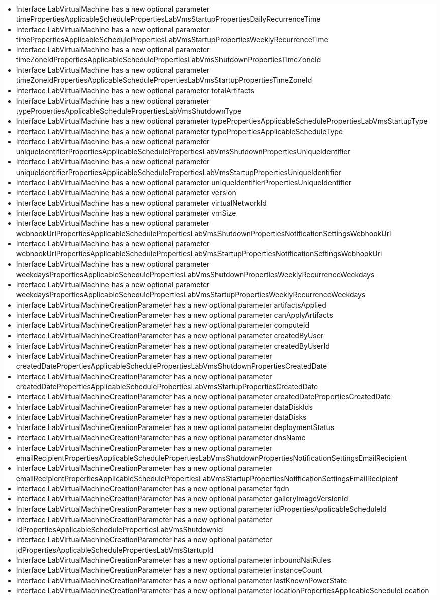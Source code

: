   - Interface LabVirtualMachine has a new optional parameter timePropertiesApplicableSchedulePropertiesLabVmsStartupPropertiesDailyRecurrenceTime
  - Interface LabVirtualMachine has a new optional parameter timePropertiesApplicableSchedulePropertiesLabVmsStartupPropertiesWeeklyRecurrenceTime
  - Interface LabVirtualMachine has a new optional parameter timeZoneIdPropertiesApplicableSchedulePropertiesLabVmsShutdownPropertiesTimeZoneId
  - Interface LabVirtualMachine has a new optional parameter timeZoneIdPropertiesApplicableSchedulePropertiesLabVmsStartupPropertiesTimeZoneId
  - Interface LabVirtualMachine has a new optional parameter totalArtifacts
  - Interface LabVirtualMachine has a new optional parameter typePropertiesApplicableSchedulePropertiesLabVmsShutdownType
  - Interface LabVirtualMachine has a new optional parameter typePropertiesApplicableSchedulePropertiesLabVmsStartupType
  - Interface LabVirtualMachine has a new optional parameter typePropertiesApplicableScheduleType
  - Interface LabVirtualMachine has a new optional parameter uniqueIdentifierPropertiesApplicableSchedulePropertiesLabVmsShutdownPropertiesUniqueIdentifier
  - Interface LabVirtualMachine has a new optional parameter uniqueIdentifierPropertiesApplicableSchedulePropertiesLabVmsStartupPropertiesUniqueIdentifier
  - Interface LabVirtualMachine has a new optional parameter uniqueIdentifierPropertiesUniqueIdentifier
  - Interface LabVirtualMachine has a new optional parameter version
  - Interface LabVirtualMachine has a new optional parameter virtualNetworkId
  - Interface LabVirtualMachine has a new optional parameter vmSize
  - Interface LabVirtualMachine has a new optional parameter webhookUrlPropertiesApplicableSchedulePropertiesLabVmsShutdownPropertiesNotificationSettingsWebhookUrl
  - Interface LabVirtualMachine has a new optional parameter webhookUrlPropertiesApplicableSchedulePropertiesLabVmsStartupPropertiesNotificationSettingsWebhookUrl
  - Interface LabVirtualMachine has a new optional parameter weekdaysPropertiesApplicableSchedulePropertiesLabVmsShutdownPropertiesWeeklyRecurrenceWeekdays
  - Interface LabVirtualMachine has a new optional parameter weekdaysPropertiesApplicableSchedulePropertiesLabVmsStartupPropertiesWeeklyRecurrenceWeekdays
  - Interface LabVirtualMachineCreationParameter has a new optional parameter artifactsApplied
  - Interface LabVirtualMachineCreationParameter has a new optional parameter canApplyArtifacts
  - Interface LabVirtualMachineCreationParameter has a new optional parameter computeId
  - Interface LabVirtualMachineCreationParameter has a new optional parameter createdByUser
  - Interface LabVirtualMachineCreationParameter has a new optional parameter createdByUserId
  - Interface LabVirtualMachineCreationParameter has a new optional parameter createdDatePropertiesApplicableSchedulePropertiesLabVmsShutdownPropertiesCreatedDate
  - Interface LabVirtualMachineCreationParameter has a new optional parameter createdDatePropertiesApplicableSchedulePropertiesLabVmsStartupPropertiesCreatedDate
  - Interface LabVirtualMachineCreationParameter has a new optional parameter createdDatePropertiesCreatedDate
  - Interface LabVirtualMachineCreationParameter has a new optional parameter dataDiskIds
  - Interface LabVirtualMachineCreationParameter has a new optional parameter dataDisks
  - Interface LabVirtualMachineCreationParameter has a new optional parameter deploymentStatus
  - Interface LabVirtualMachineCreationParameter has a new optional parameter dnsName
  - Interface LabVirtualMachineCreationParameter has a new optional parameter emailRecipientPropertiesApplicableSchedulePropertiesLabVmsShutdownPropertiesNotificationSettingsEmailRecipient
  - Interface LabVirtualMachineCreationParameter has a new optional parameter emailRecipientPropertiesApplicableSchedulePropertiesLabVmsStartupPropertiesNotificationSettingsEmailRecipient
  - Interface LabVirtualMachineCreationParameter has a new optional parameter fqdn
  - Interface LabVirtualMachineCreationParameter has a new optional parameter galleryImageVersionId
  - Interface LabVirtualMachineCreationParameter has a new optional parameter idPropertiesApplicableScheduleId
  - Interface LabVirtualMachineCreationParameter has a new optional parameter idPropertiesApplicableSchedulePropertiesLabVmsShutdownId
  - Interface LabVirtualMachineCreationParameter has a new optional parameter idPropertiesApplicableSchedulePropertiesLabVmsStartupId
  - Interface LabVirtualMachineCreationParameter has a new optional parameter inboundNatRules
  - Interface LabVirtualMachineCreationParameter has a new optional parameter instanceCount
  - Interface LabVirtualMachineCreationParameter has a new optional parameter lastKnownPowerState
  - Interface LabVirtualMachineCreationParameter has a new optional parameter locationPropertiesApplicableScheduleLocation